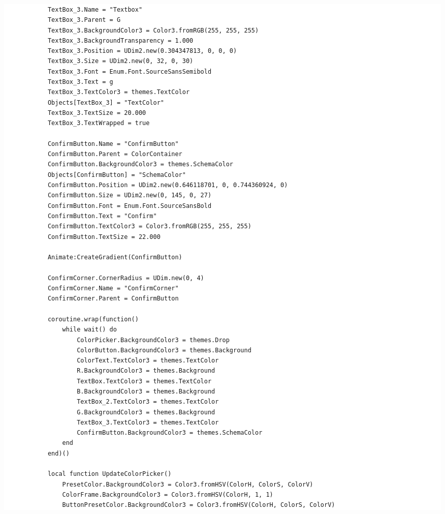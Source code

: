                 TextBox_3.Name = "Textbox"
                TextBox_3.Parent = G
                TextBox_3.BackgroundColor3 = Color3.fromRGB(255, 255, 255)
                TextBox_3.BackgroundTransparency = 1.000
                TextBox_3.Position = UDim2.new(0.304347813, 0, 0, 0)
                TextBox_3.Size = UDim2.new(0, 32, 0, 30)
                TextBox_3.Font = Enum.Font.SourceSansSemibold
                TextBox_3.Text = g
                TextBox_3.TextColor3 = themes.TextColor
                Objects[TextBox_3] = "TextColor"
                TextBox_3.TextSize = 20.000
                TextBox_3.TextWrapped = true
                
                ConfirmButton.Name = "ConfirmButton"
                ConfirmButton.Parent = ColorContainer
                ConfirmButton.BackgroundColor3 = themes.SchemaColor
                Objects[ConfirmButton] = "SchemaColor"
                ConfirmButton.Position = UDim2.new(0.646118701, 0, 0.744360924, 0)
                ConfirmButton.Size = UDim2.new(0, 145, 0, 27)
                ConfirmButton.Font = Enum.Font.SourceSansBold
                ConfirmButton.Text = "Confirm"
                ConfirmButton.TextColor3 = Color3.fromRGB(255, 255, 255)
                ConfirmButton.TextSize = 22.000

                Animate:CreateGradient(ConfirmButton)
                
                ConfirmCorner.CornerRadius = UDim.new(0, 4)
                ConfirmCorner.Name = "ConfirmCorner"
                ConfirmCorner.Parent = ConfirmButton

                coroutine.wrap(function()
                    while wait() do
                        ColorPicker.BackgroundColor3 = themes.Drop
                        ColorButton.BackgroundColor3 = themes.Background
                        ColorText.TextColor3 = themes.TextColor
                        R.BackgroundColor3 = themes.Background
                        TextBox.TextColor3 = themes.TextColor
                        B.BackgroundColor3 = themes.Background
                        TextBox_2.TextColor3 = themes.TextColor
                        G.BackgroundColor3 = themes.Background
                        TextBox_3.TextColor3 = themes.TextColor
                        ConfirmButton.BackgroundColor3 = themes.SchemaColor
                    end
                end)()

                local function UpdateColorPicker()
					PresetColor.BackgroundColor3 = Color3.fromHSV(ColorH, ColorS, ColorV)
					ColorFrame.BackgroundColor3 = Color3.fromHSV(ColorH, 1, 1)
                    ButtonPresetColor.BackgroundColor3 = Color3.fromHSV(ColorH, ColorS, ColorV)

